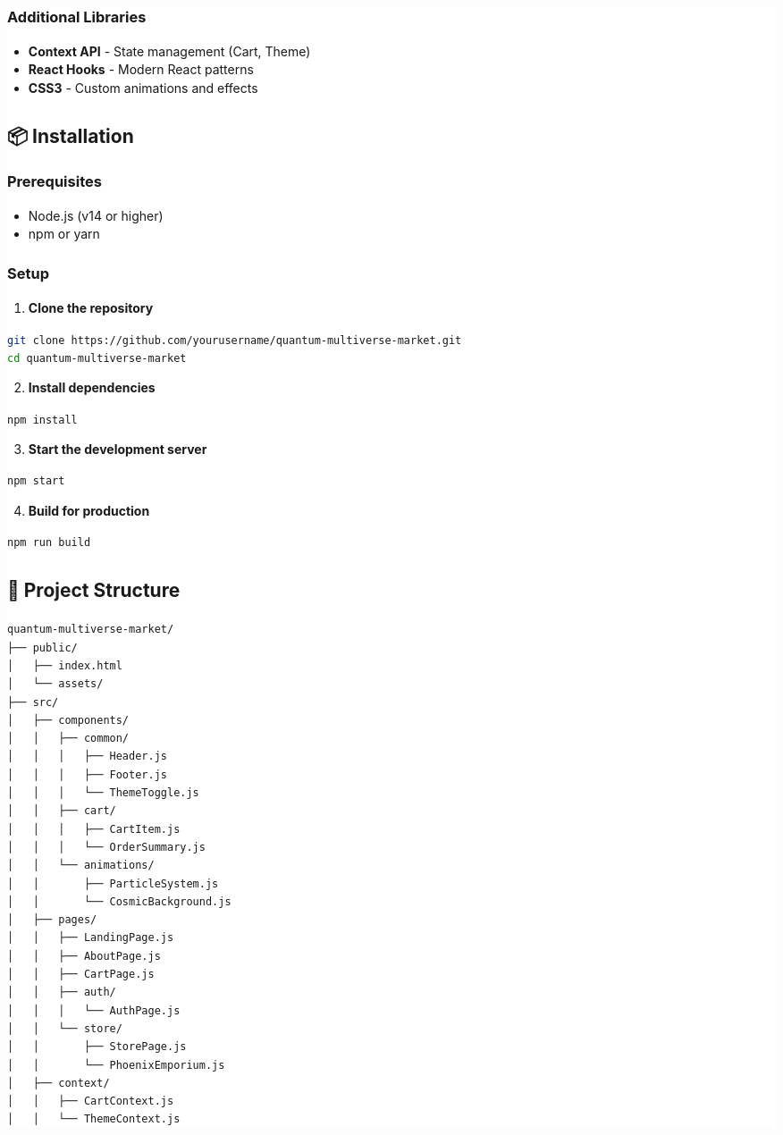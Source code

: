 ### Additional Libraries
- **Context API** - State management (Cart, Theme)
- **React Hooks** - Modern React patterns
- **CSS3** - Custom animations and effects

## 📦 Installation

### Prerequisites
- Node.js (v14 or higher)
- npm or yarn

### Setup

1. **Clone the repository**
```bash
git clone https://github.com/yourusername/quantum-multiverse-market.git
cd quantum-multiverse-market
```

2. **Install dependencies**
```bash
npm install
```

3. **Start the development server**
```bash
npm start
```

4. **Build for production**
```bash
npm run build
```

## 📁 Project Structure

```
quantum-multiverse-market/
├── public/
│   ├── index.html
│   └── assets/
├── src/
│   ├── components/
│   │   ├── common/
│   │   │   ├── Header.js
│   │   │   ├── Footer.js
│   │   │   └── ThemeToggle.js
│   │   ├── cart/
│   │   │   ├── CartItem.js
│   │   │   └── OrderSummary.js
│   │   └── animations/
│   │       ├── ParticleSystem.js
│   │       └── CosmicBackground.js
│   ├── pages/
│   │   ├── LandingPage.js
│   │   ├── AboutPage.js
│   │   ├── CartPage.js
│   │   ├── auth/
│   │   │   └── AuthPage.js
│   │   └── store/
│   │       ├── StorePage.js
│   │       └── PhoenixEmporium.js
│   ├── context/
│   │   ├── CartContext.js
│   │   └── ThemeContext.js
```